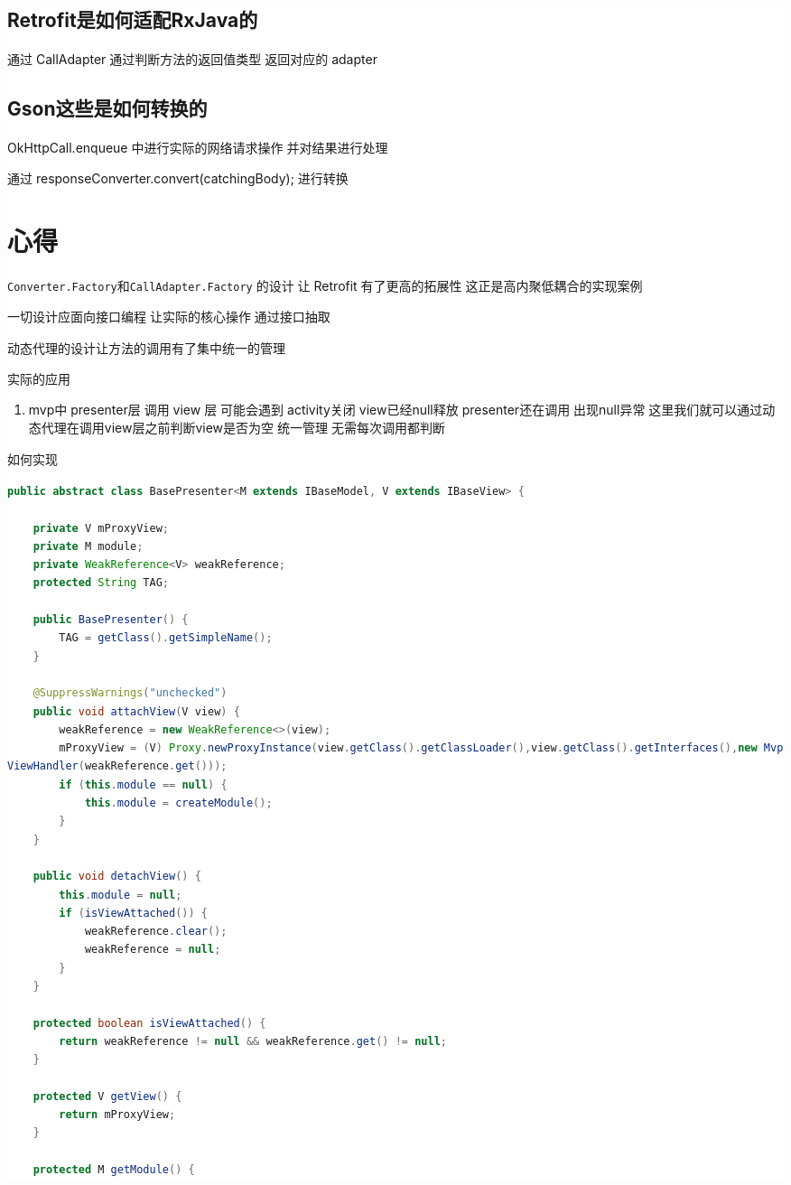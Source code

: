 ## Retrofit是如何适配RxJava的

通过 CallAdapter 通过判断方法的返回值类型 返回对应的 adapter

## Gson这些是如何转换的

OkHttpCall.enqueue 中进行实际的网络请求操作 并对结果进行处理

通过 responseConverter.convert(catchingBody); 进行转换

```
```

# 心得

`Converter.Factory`和`CallAdapter.Factory` 的设计 让 Retrofit 有了更高的拓展性  这正是高内聚低耦合的实现案例

一切设计应面向接口编程 让实际的核心操作 通过接口抽取 

动态代理的设计让方法的调用有了集中统一的管理

实际的应用

1. mvp中 presenter层 调用 view 层 可能会遇到 activity关闭 view已经null释放 presenter还在调用 出现null异常
这里我们就可以通过动态代理在调用view层之前判断view是否为空 统一管理 无需每次调用都判断

如何实现
```java
public abstract class BasePresenter<M extends IBaseModel, V extends IBaseView> {

    private V mProxyView;
    private M module;
    private WeakReference<V> weakReference;
    protected String TAG;

    public BasePresenter() {
        TAG = getClass().getSimpleName();
    }

    @SuppressWarnings("unchecked")
    public void attachView(V view) {
        weakReference = new WeakReference<>(view);
        mProxyView = (V) Proxy.newProxyInstance(view.getClass().getClassLoader(),view.getClass().getInterfaces(),new MvpViewHandler(weakReference.get()));
        if (this.module == null) {
            this.module = createModule();
        }
    }

    public void detachView() {
        this.module = null;
        if (isViewAttached()) {
            weakReference.clear();
            weakReference = null;
        }
    }

    protected boolean isViewAttached() {
        return weakReference != null && weakReference.get() != null;
    }

    protected V getView() {
        return mProxyView;
    }

    protected M getModule() {
```